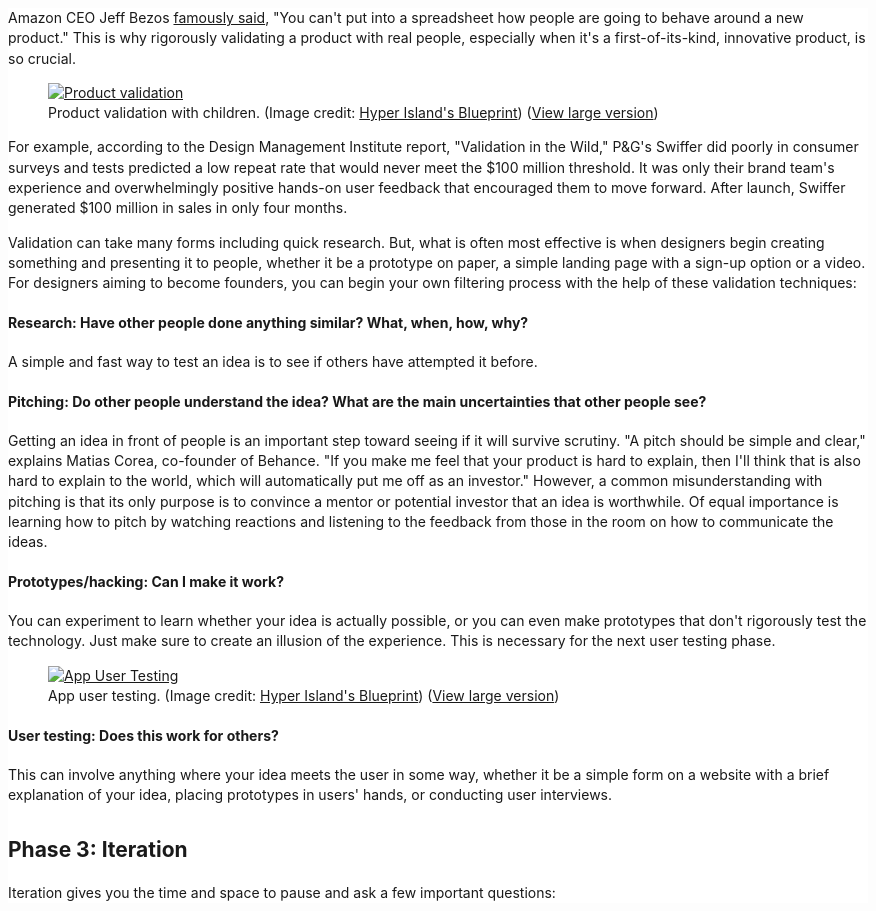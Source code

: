 Amazon CEO Jeff Bezos [famously said](https://www.usnews.com/news/best-leaders/articles/2008/11/19/americas-best-leaders-jeff-bezos-amazoncom-ceo), "You can't put into a spreadsheet how people are going to behave around a new product." This is why rigorously validating a product with real people, especially when it's a first-of-its-kind, innovative product, is so crucial.

<figure>
   <a href="https://archive.smashing.media/assets/344dbf88-fdf9-42bb-adb4-46f01eedd629/5e5dd154-fad5-4b1a-8f90-981f80381df9/03-product-validation-opt.jpg"><img loading="lazy" decoding="async" src="https://archive.smashing.media/assets/344dbf88-fdf9-42bb-adb4-46f01eedd629/1e40f8d2-42f2-4a43-9ccb-a74f1922e163/03-product-validation-preview-opt.jpg" alt="Product validation" /></a><figcaption>Product validation with children. (Image credit: <a href="https://www.30weeks.com/blueprint">Hyper Island's Blueprint</a>) (<a href="https://archive.smashing.media/assets/344dbf88-fdf9-42bb-adb4-46f01eedd629/5e5dd154-fad5-4b1a-8f90-981f80381df9/03-product-validation-opt.jpg">View large version</a>)</figcaption>
</figure>

For example, according to the Design Management Institute report, "Validation in the Wild," P&G's Swiffer did poorly in consumer surveys and tests predicted a low repeat rate that would never meet the $100 million threshold. It was only their brand team's experience and overwhelmingly positive hands-on user feedback that encouraged them to move forward. After launch, Swiffer generated $100 million in sales in only four months.

Validation can take many forms including quick research. But, what is often most effective is when designers begin creating something and presenting it to people, whether it be a prototype on paper, a simple landing page with a sign-up option or a video. For designers aiming to become founders, you can begin your own filtering process with the help of these validation techniques:

#### Research: Have other people done anything similar? What, when, how, why?

A simple and fast way to test an idea is to see if others have attempted it before.

#### Pitching: Do other people understand the idea? What are the main uncertainties that other people see?

Getting an idea in front of people is an important step toward seeing if it will survive scrutiny. "A pitch should be simple and clear," explains Matias Corea, co-founder of Behance. "If you make me feel that your product is hard to explain, then I'll think that is also hard to explain to the world, which will automatically put me off as an investor." However, a common misunderstanding with pitching is that its only purpose is to convince a mentor or potential investor that an idea is worthwhile. Of equal importance is learning how to pitch by watching reactions and listening to the feedback from those in the room on how to communicate the ideas.

#### Prototypes/hacking: Can I make it work?

You can experiment to learn whether your idea is actually possible, or you can even make prototypes that don't rigorously test the technology. Just make sure to create an illusion of the experience. This is necessary for the next user testing phase.</p>

<figure><a href="https://archive.smashing.media/assets/344dbf88-fdf9-42bb-adb4-46f01eedd629/cca29845-970d-498f-a662-ab6304c91da7/04-app-user-testing-opt.jpg"><img loading="lazy" decoding="async" src="https://archive.smashing.media/assets/344dbf88-fdf9-42bb-adb4-46f01eedd629/e9130709-d6a0-4160-b688-78e274e1b0b9/04-app-user-testing-preview-opt.jpg" alt="App User Testing" /></a><figcaption>App user testing. (Image credit: <a href="https://www.30weeks.com/blueprint">Hyper Island's Blueprint</a>) (<a href="https://archive.smashing.media/assets/344dbf88-fdf9-42bb-adb4-46f01eedd629/cca29845-970d-498f-a662-ab6304c91da7/04-app-user-testing-opt.jpg">View large version</a>)</figcaption></figure>

#### User testing: Does this work for others?

This can involve anything where your idea meets the user in some way, whether it be a simple form on a website with a brief explanation of your idea, placing prototypes in users' hands, or conducting user interviews.</p>

## Phase 3: Iteration

<p>Iteration gives you the time and space to pause and ask a few important questions:
